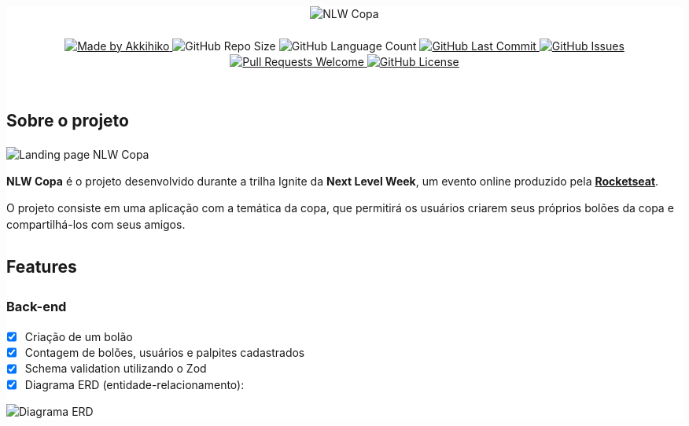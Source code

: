 <div align="center">
   <img alt="NLW Copa" src="https://github.com/mathrb22/nlw-copa-ignite/blob/main/.github/assets/nlw-copa-logo.svg" width="40%"/>
</div>
<br/>
<div align="center">
   <a href="https://github.com/Akkihiko">
      <img alt="Made by Akkihiko" src="https://img.shields.io/badge/made%20by-akkihiko-yellow">
   </a>
   <img alt="GitHub Repo Size" src="https://img.shields.io/github/repo-size/Akkihiko/nlw-copa">
   <img alt="GitHub Language Count" src="https://img.shields.io/github/languages/count/Akkihiko/nlw-copa">
   <a href="https://github.com/Akkihiko/nlw-copa/commits/main">
      <img alt="GitHub Last Commit" src="https://img.shields.io/github/last-commit/Akkihiko/nlw-copa">
   </a>
   <a href="https://github.com/Akkihiko/nlw-copa/issues">
      <img alt="GitHub Issues" src="https://img.shields.io/github/issues/Akkihiko/nlw-copa">
   </a>
   <a href="https://github.com/Akkihiko/nlw-copa/pulls">
      <img alt="Pull Requests Welcome" src="https://img.shields.io/badge/PRs-welcome-brightgreen.svg?style=flat-square">
   </a>
   <a href="https://github.com/Akkihiko/nlw-copa/blob/main/LICENSE.md">
      <img alt="GitHub License" src="https://img.shields.io/github/license/Akkihiko/nlw-copa">
   </a>
</div>

</br>

## Sobre o projeto

<img src="https://github.com/mathrb22/nlw-copa-ignite/blob/main/.github/assets/web.png" alt="Landing page NLW Copa" />

**NLW Copa** é o projeto desenvolvido durante a trilha Ignite da **Next Level Week**, um evento online produzido pela [**Rocketseat**](https://github.com/Rocketseat).

O projeto consiste em uma aplicação com a temática da copa, que permitirá os usuários criarem seus próprios bolões da copa e compartilhá-los com seus amigos.

## Features

### Back-end

- [x] Criação de um bolão
- [x] Contagem de bolões, usuários e palpites cadastrados
- [x] Schema validation utilizando o Zod
- [x] Diagrama ERD (entidade-relacionamento):

<img src="https://github.com/mathrb22/nlw-copa-ignite/blob/main/.github/assets/ERD.svg" alt="Diagrama ERD" height="800px"/>
